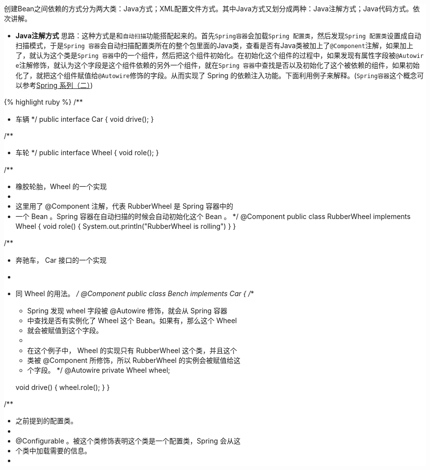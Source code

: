 创建Bean之间依赖的方式分为两大类：Java方式；XML配置文件方式。其中Java方式又划分成两种：Java注解方式；Java代码方式。依次讲解。

* **Java注解方式**
思路：这种方式是和`自动扫描`功能搭配起来的。首先`Spring容器`会加载`Spring 配置类`，然后发现`Spring 配置类`设置成自动扫描模式，于是`Spring 容器`会自动扫描配置类所在的整个包里面的Java类，查看是否有Java类被加上了`@Component`注解，如果加上了，就认为这个类是`Spring 容器`中的一个组件，然后把这个组件初始化。在初始化这个组件的过程中，如果发现有属性字段被`@Autowire`注解修饰，就认为这个字段是这个组件依赖的另外一个组件，就在`Spring 容器`中查找是否以及初始化了这个被依赖的组件，如果初始化了，就把这个组件赋值给`@Autowire`修饰的字段。从而实现了 Spring 的依赖注入功能。下面利用例子来解释。(`Spring容器`这个概念可以参考[Spring 系列（二）](https://stormphoenix.github.io/2017/06/25/Spring系列-二-Spring内部实现的简单理解))

{% highlight ruby %}
/**
* 车辆
*/
public interface Car {
	void drive();
}

/**
* 车轮
*/
public interface Wheel {
	void role();
}

/**
* 橡胶轮胎，Wheel 的一个实现
*
* 这里用了 @Component 注解，代表 RubberWheel 是 Spring 容器中的
* 一个 Bean 。Spring 容器在自动扫描的时候会自动初始化这个 Bean 。
*/
@Component
public class RubberWheel implements Wheel {
	void role() {
		System.out.println("RubberWheel is rolling")
	}
}

/**
* 奔驰车， Car 接口的一个实现
*
* 同 Wheel 的用法。
*/
@Component
public class Bench implements Car {
    /**
    * Spring 发现 wheel 字段被 @Autowire 修饰，就会从 Spring 容器
    * 中查找是否有实例化了 Wheel 这个 Bean。如果有，那么这个 Wheel
    * 就会被赋值到这个字段。
    *
    * 在这个例子中， Wheel 的实现只有 RubberWheel 这个类，并且这个
    * 类被 @Component 所修饰，所以 RubberWheel 的实例会被赋值给这
    * 个字段。
    */
    @Autowire
	private Wheel wheel;

	void drive() {
		wheel.role();
	}
}

/**
* 之前提到的配置类。
*
* @Configurable 。被这个类修饰表明这个类是一个配置类，Spring 会从这
* 个类中加载需要的信息。
*